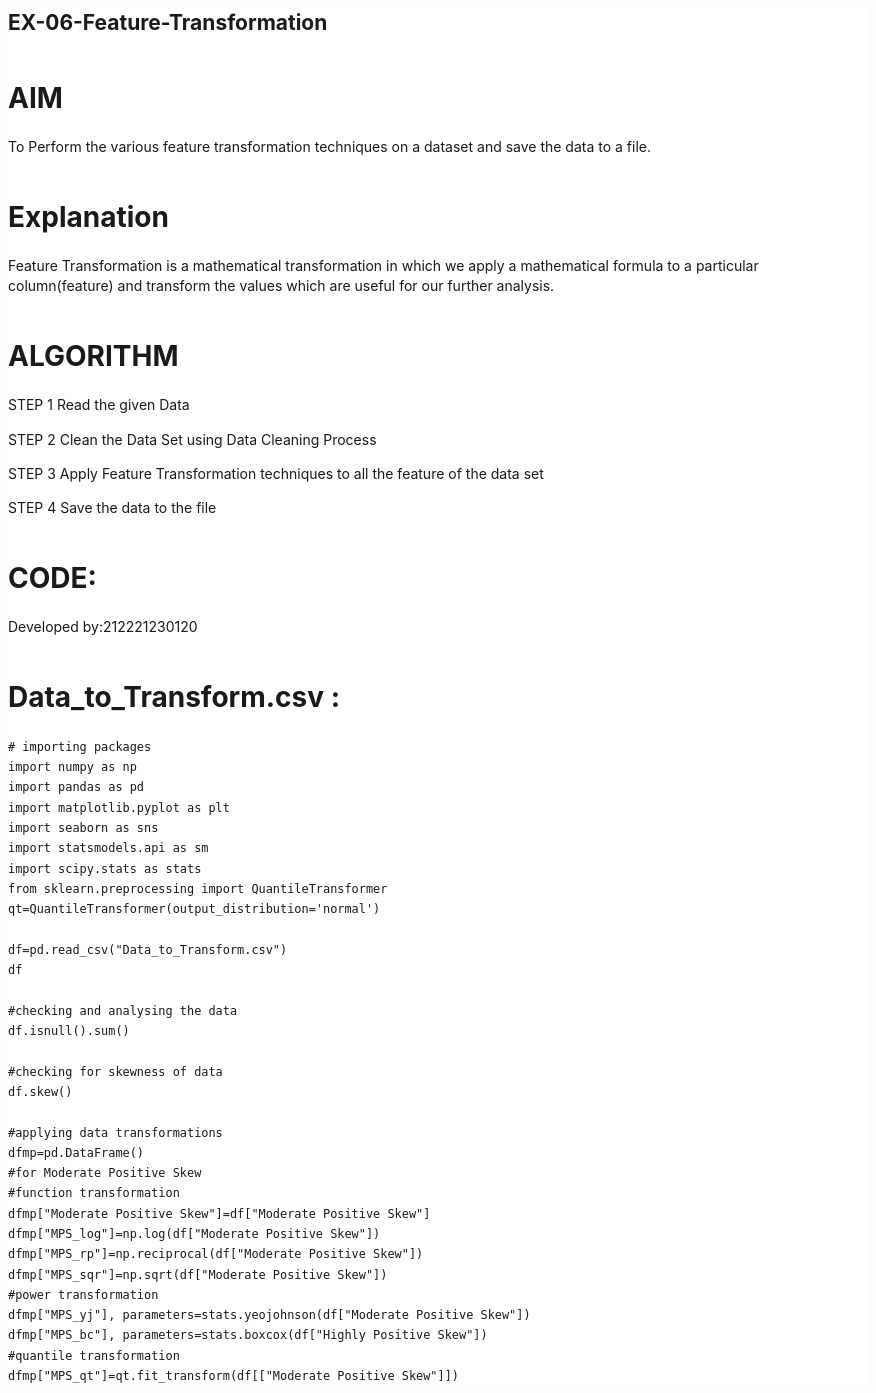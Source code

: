 ## EX-06-Feature-Transformation
# AIM
To Perform the various feature transformation techniques on a dataset and save the data to a file.

# Explanation
Feature Transformation is a mathematical transformation in which we apply a mathematical formula to a particular column(feature) and transform the values which are useful for our further analysis.

# ALGORITHM
STEP 1
Read the given Data

STEP 2
Clean the Data Set using Data Cleaning Process

STEP 3
Apply Feature Transformation techniques to all the feature of the data set

STEP 4
Save the data to the file

# CODE:
Developed by:212221230120
# Data_to_Transform.csv :
```
# importing packages
import numpy as np
import pandas as pd
import matplotlib.pyplot as plt
import seaborn as sns
import statsmodels.api as sm
import scipy.stats as stats
from sklearn.preprocessing import QuantileTransformer 
qt=QuantileTransformer(output_distribution='normal')

df=pd.read_csv("Data_to_Transform.csv")
df

#checking and analysing the data
df.isnull().sum()

#checking for skewness of data
df.skew()

#applying data transformations
dfmp=pd.DataFrame()
#for Moderate Positive Skew
#function transformation
dfmp["Moderate Positive Skew"]=df["Moderate Positive Skew"]
dfmp["MPS_log"]=np.log(df["Moderate Positive Skew"]) 
dfmp["MPS_rp"]=np.reciprocal(df["Moderate Positive Skew"])
dfmp["MPS_sqr"]=np.sqrt(df["Moderate Positive Skew"])
#power transformation
dfmp["MPS_yj"], parameters=stats.yeojohnson(df["Moderate Positive Skew"])
dfmp["MPS_bc"], parameters=stats.boxcox(df["Highly Positive Skew"]) 
#quantile transformation
dfmp["MPS_qt"]=qt.fit_transform(df[["Moderate Positive Skew"]])
```